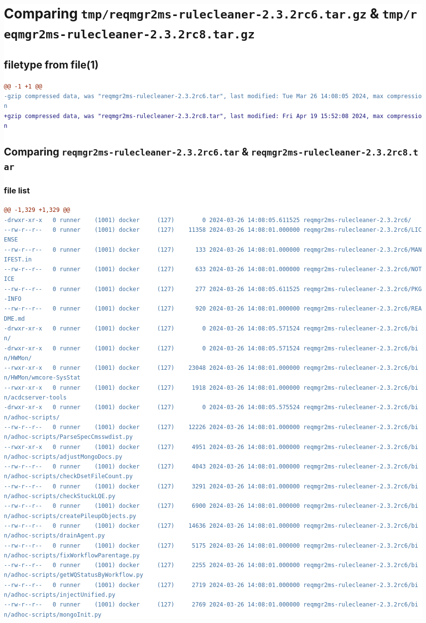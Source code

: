 # Comparing `tmp/reqmgr2ms-rulecleaner-2.3.2rc6.tar.gz` & `tmp/reqmgr2ms-rulecleaner-2.3.2rc8.tar.gz`

## filetype from file(1)

```diff
@@ -1 +1 @@
-gzip compressed data, was "reqmgr2ms-rulecleaner-2.3.2rc6.tar", last modified: Tue Mar 26 14:08:05 2024, max compression
+gzip compressed data, was "reqmgr2ms-rulecleaner-2.3.2rc8.tar", last modified: Fri Apr 19 15:52:08 2024, max compression
```

## Comparing `reqmgr2ms-rulecleaner-2.3.2rc6.tar` & `reqmgr2ms-rulecleaner-2.3.2rc8.tar`

### file list

```diff
@@ -1,329 +1,329 @@
-drwxr-xr-x   0 runner    (1001) docker     (127)        0 2024-03-26 14:08:05.611525 reqmgr2ms-rulecleaner-2.3.2rc6/
--rw-r--r--   0 runner    (1001) docker     (127)    11358 2024-03-26 14:08:01.000000 reqmgr2ms-rulecleaner-2.3.2rc6/LICENSE
--rw-r--r--   0 runner    (1001) docker     (127)      133 2024-03-26 14:08:01.000000 reqmgr2ms-rulecleaner-2.3.2rc6/MANIFEST.in
--rw-r--r--   0 runner    (1001) docker     (127)      633 2024-03-26 14:08:01.000000 reqmgr2ms-rulecleaner-2.3.2rc6/NOTICE
--rw-r--r--   0 runner    (1001) docker     (127)      277 2024-03-26 14:08:05.611525 reqmgr2ms-rulecleaner-2.3.2rc6/PKG-INFO
--rw-r--r--   0 runner    (1001) docker     (127)      920 2024-03-26 14:08:01.000000 reqmgr2ms-rulecleaner-2.3.2rc6/README.md
-drwxr-xr-x   0 runner    (1001) docker     (127)        0 2024-03-26 14:08:05.571524 reqmgr2ms-rulecleaner-2.3.2rc6/bin/
-drwxr-xr-x   0 runner    (1001) docker     (127)        0 2024-03-26 14:08:05.571524 reqmgr2ms-rulecleaner-2.3.2rc6/bin/HWMon/
--rwxr-xr-x   0 runner    (1001) docker     (127)    23048 2024-03-26 14:08:01.000000 reqmgr2ms-rulecleaner-2.3.2rc6/bin/HWMon/wmcore-SysStat
--rwxr-xr-x   0 runner    (1001) docker     (127)     1918 2024-03-26 14:08:01.000000 reqmgr2ms-rulecleaner-2.3.2rc6/bin/acdcserver-tools
-drwxr-xr-x   0 runner    (1001) docker     (127)        0 2024-03-26 14:08:05.575524 reqmgr2ms-rulecleaner-2.3.2rc6/bin/adhoc-scripts/
--rw-r--r--   0 runner    (1001) docker     (127)    12226 2024-03-26 14:08:01.000000 reqmgr2ms-rulecleaner-2.3.2rc6/bin/adhoc-scripts/ParseSpecCmsswdist.py
--rwxr-xr-x   0 runner    (1001) docker     (127)     4951 2024-03-26 14:08:01.000000 reqmgr2ms-rulecleaner-2.3.2rc6/bin/adhoc-scripts/adjustMongoDocs.py
--rw-r--r--   0 runner    (1001) docker     (127)     4043 2024-03-26 14:08:01.000000 reqmgr2ms-rulecleaner-2.3.2rc6/bin/adhoc-scripts/checkDsetFileCount.py
--rw-r--r--   0 runner    (1001) docker     (127)     3291 2024-03-26 14:08:01.000000 reqmgr2ms-rulecleaner-2.3.2rc6/bin/adhoc-scripts/checkStuckLQE.py
--rw-r--r--   0 runner    (1001) docker     (127)     6900 2024-03-26 14:08:01.000000 reqmgr2ms-rulecleaner-2.3.2rc6/bin/adhoc-scripts/createPileupObjects.py
--rw-r--r--   0 runner    (1001) docker     (127)    14636 2024-03-26 14:08:01.000000 reqmgr2ms-rulecleaner-2.3.2rc6/bin/adhoc-scripts/drainAgent.py
--rw-r--r--   0 runner    (1001) docker     (127)     5175 2024-03-26 14:08:01.000000 reqmgr2ms-rulecleaner-2.3.2rc6/bin/adhoc-scripts/fixWorkflowParentage.py
--rw-r--r--   0 runner    (1001) docker     (127)     2255 2024-03-26 14:08:01.000000 reqmgr2ms-rulecleaner-2.3.2rc6/bin/adhoc-scripts/getWQStatusByWorkflow.py
--rw-r--r--   0 runner    (1001) docker     (127)     2719 2024-03-26 14:08:01.000000 reqmgr2ms-rulecleaner-2.3.2rc6/bin/adhoc-scripts/injectUnified.py
--rw-r--r--   0 runner    (1001) docker     (127)     2769 2024-03-26 14:08:01.000000 reqmgr2ms-rulecleaner-2.3.2rc6/bin/adhoc-scripts/mongoInit.py
```